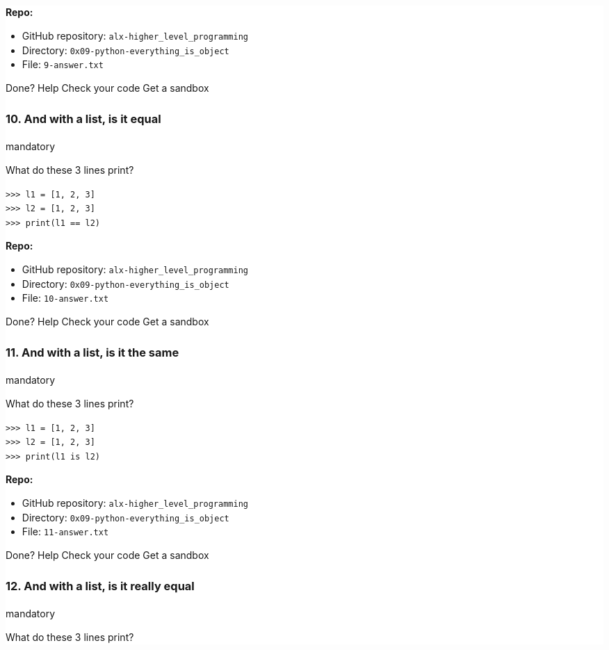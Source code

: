 

**Repo:**

-   GitHub repository:  `alx-higher_level_programming`
-   Directory:  `0x09-python-everything_is_object`
-   File:  `9-answer.txt`

Done?  Help  Check your code  Get a sandbox

### 10. And with a list, is it equal

mandatory

What do these 3 lines print?

```
>>> l1 = [1, 2, 3]
>>> l2 = [1, 2, 3] 
>>> print(l1 == l2)

```



**Repo:**

-   GitHub repository:  `alx-higher_level_programming`
-   Directory:  `0x09-python-everything_is_object`
-   File:  `10-answer.txt`

Done?  Help  Check your code  Get a sandbox

### 11. And with a list, is it the same

mandatory

What do these 3 lines print?

```
>>> l1 = [1, 2, 3]
>>> l2 = [1, 2, 3] 
>>> print(l1 is l2)

```


**Repo:**

-   GitHub repository:  `alx-higher_level_programming`
-   Directory:  `0x09-python-everything_is_object`
-   File:  `11-answer.txt`

Done?  Help  Check your code  Get a sandbox

### 12. And with a list, is it really equal

mandatory

What do these 3 lines print?
